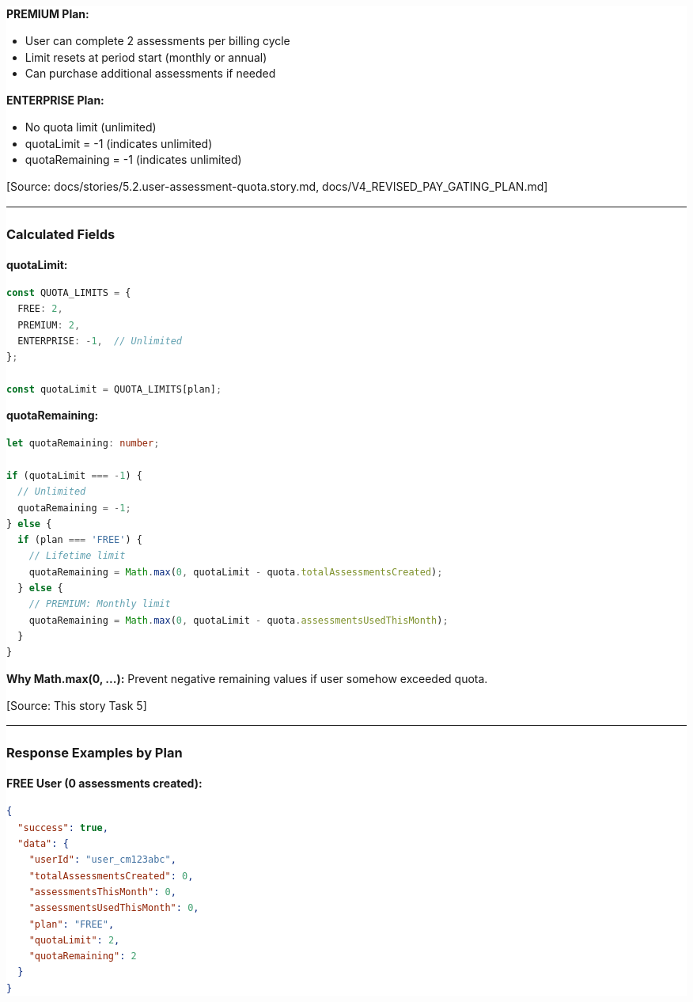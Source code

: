 **PREMIUM Plan:**
- User can complete 2 assessments per billing cycle
- Limit resets at period start (monthly or annual)
- Can purchase additional assessments if needed

**ENTERPRISE Plan:**
- No quota limit (unlimited)
- quotaLimit = -1 (indicates unlimited)
- quotaRemaining = -1 (indicates unlimited)

[Source: docs/stories/5.2.user-assessment-quota.story.md, docs/V4_REVISED_PAY_GATING_PLAN.md]

---

### Calculated Fields

**quotaLimit:**
```typescript
const QUOTA_LIMITS = {
  FREE: 2,
  PREMIUM: 2,
  ENTERPRISE: -1,  // Unlimited
};

const quotaLimit = QUOTA_LIMITS[plan];
```

**quotaRemaining:**
```typescript
let quotaRemaining: number;

if (quotaLimit === -1) {
  // Unlimited
  quotaRemaining = -1;
} else {
  if (plan === 'FREE') {
    // Lifetime limit
    quotaRemaining = Math.max(0, quotaLimit - quota.totalAssessmentsCreated);
  } else {
    // PREMIUM: Monthly limit
    quotaRemaining = Math.max(0, quotaLimit - quota.assessmentsUsedThisMonth);
  }
}
```

**Why Math.max(0, ...):**
Prevent negative remaining values if user somehow exceeded quota.

[Source: This story Task 5]

---

### Response Examples by Plan

**FREE User (0 assessments created):**
```json
{
  "success": true,
  "data": {
    "userId": "user_cm123abc",
    "totalAssessmentsCreated": 0,
    "assessmentsThisMonth": 0,
    "assessmentsUsedThisMonth": 0,
    "plan": "FREE",
    "quotaLimit": 2,
    "quotaRemaining": 2
  }
}
```